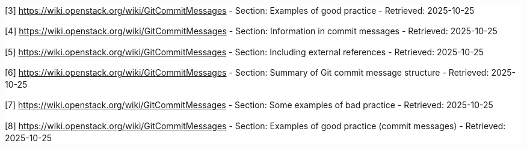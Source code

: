 [3] https://wiki.openstack.org/wiki/GitCommitMessages
    - Section: Examples of good practice
    - Retrieved: 2025-10-25

[4] https://wiki.openstack.org/wiki/GitCommitMessages
    - Section: Information in commit messages
    - Retrieved: 2025-10-25

[5] https://wiki.openstack.org/wiki/GitCommitMessages
    - Section: Including external references
    - Retrieved: 2025-10-25

[6] https://wiki.openstack.org/wiki/GitCommitMessages
    - Section: Summary of Git commit message structure
    - Retrieved: 2025-10-25

[7] https://wiki.openstack.org/wiki/GitCommitMessages
    - Section: Some examples of bad practice
    - Retrieved: 2025-10-25

[8] https://wiki.openstack.org/wiki/GitCommitMessages
    - Section: Examples of good practice (commit messages)
    - Retrieved: 2025-10-25
